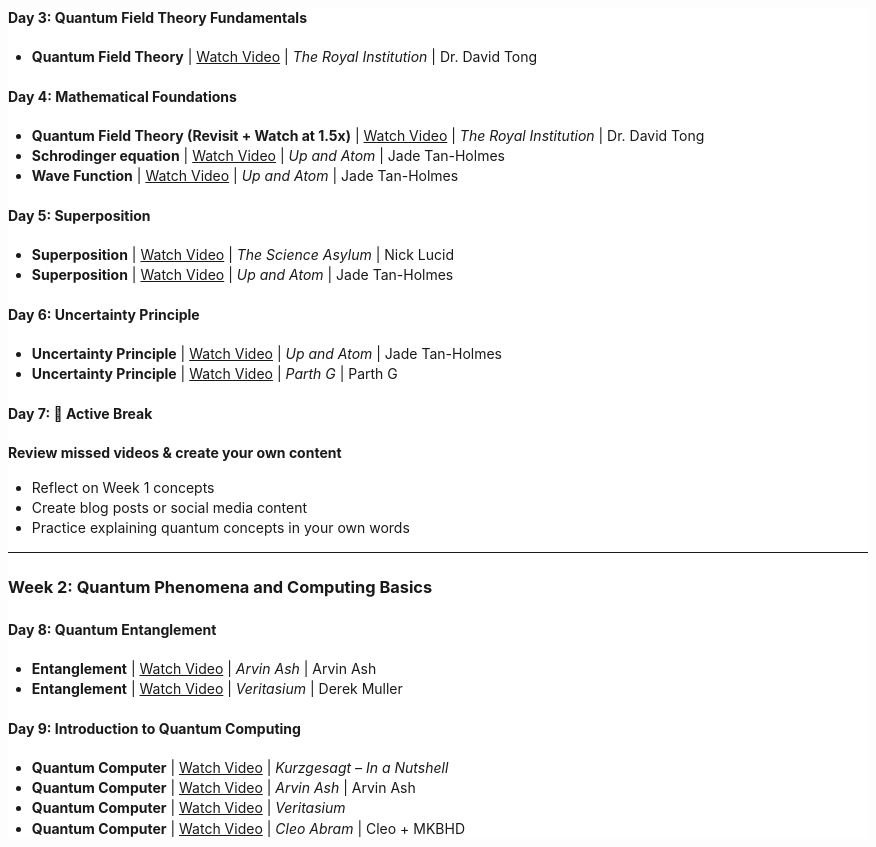#### Day 3: Quantum Field Theory Fundamentals

- **Quantum Field Theory** | [Watch Video](https://www.youtube.com/watch?v=zNVQfWC_evg) | _The Royal Institution_ | Dr. David Tong

#### Day 4: Mathematical Foundations

- **Quantum Field Theory (Revisit + Watch at 1.5x)** | [Watch Video](https://www.youtube.com/watch?v=zNVQfWC_evg) | _The Royal Institution_ | Dr. David Tong
- **Schrodinger equation** | [Watch Video](https://www.youtube.com/watch?v=QeUMFo8sODk) | _Up and Atom_ | Jade Tan-Holmes
- **Wave Function** | [Watch Video](https://www.youtube.com/watch?v=EmNQuK-E0kI) | _Up and Atom_ | Jade Tan-Holmes

#### Day 5: Superposition

- **Superposition** | [Watch Video](https://www.youtube.com/watch?v=ZUipVyVOm-Y) | _The Science Asylum_ | Nick Lucid
- **Superposition** | [Watch Video](https://www.youtube.com/watch?v=VwWRX9IdblE) | _Up and Atom_ | Jade Tan-Holmes

#### Day 6: Uncertainty Principle

- **Uncertainty Principle** | [Watch Video](https://www.youtube.com/watch?v=qwt6wUUD2QI) | _Up and Atom_ | Jade Tan-Holmes
- **Uncertainty Principle** | [Watch Video](https://www.youtube.com/watch?v=iZ96TuP_veY) | _Parth G_ | Parth G

#### Day 7: 🔄 Active Break

**Review missed videos & create your own content**

- Reflect on Week 1 concepts
- Create blog posts or social media content
- Practice explaining quantum concepts in your own words

---

### Week 2: Quantum Phenomena and Computing Basics

#### Day 8: Quantum Entanglement

- **Entanglement** | [Watch Video](https://www.youtube.com/watch?v=unb_yoj1Usk) | _Arvin Ash_ | Arvin Ash
- **Entanglement** | [Watch Video](https://www.youtube.com/watch?v=ZuvK-od647c) | _Veritasium_ | Derek Muller

#### Day 9: Introduction to Quantum Computing

- **Quantum Computer** | [Watch Video](https://www.youtube.com/watch?v=JhHMJCUmq28) | _Kurzgesagt – In a Nutshell_
- **Quantum Computer** | [Watch Video](https://www.youtube.com/watch?v=RCj_BJ6BddM) | _Arvin Ash_ | Arvin Ash
- **Quantum Computer** | [Watch Video](https://www.youtube.com/watch?v=g_IaVepNDT4) | _Veritasium_
- **Quantum Computer** | [Watch Video](https://www.youtube.com/watch?v=e3fz3dqhN44) | _Cleo Abram_ | Cleo + MKBHD
